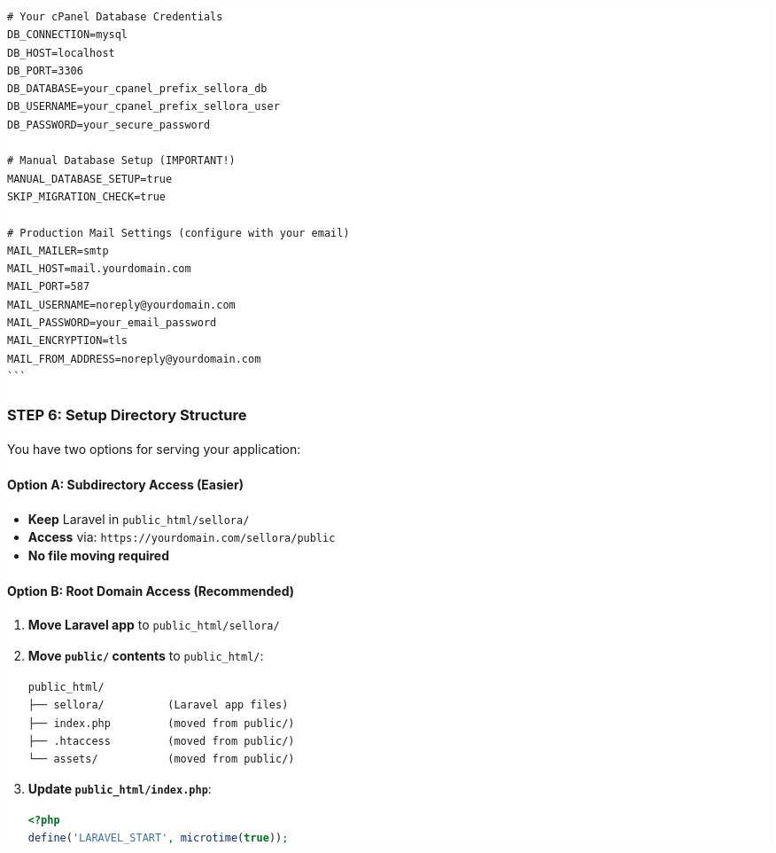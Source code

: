     # Your cPanel Database Credentials
    DB_CONNECTION=mysql
    DB_HOST=localhost
    DB_PORT=3306
    DB_DATABASE=your_cpanel_prefix_sellora_db
    DB_USERNAME=your_cpanel_prefix_sellora_user
    DB_PASSWORD=your_secure_password

    # Manual Database Setup (IMPORTANT!)
    MANUAL_DATABASE_SETUP=true
    SKIP_MIGRATION_CHECK=true

    # Production Mail Settings (configure with your email)
    MAIL_MAILER=smtp
    MAIL_HOST=mail.yourdomain.com
    MAIL_PORT=587
    MAIL_USERNAME=noreply@yourdomain.com
    MAIL_PASSWORD=your_email_password
    MAIL_ENCRYPTION=tls
    MAIL_FROM_ADDRESS=noreply@yourdomain.com
    ```

### **STEP 6: Setup Directory Structure**

You have two options for serving your application:

#### Option A: Subdirectory Access (Easier)

-   **Keep** Laravel in `public_html/sellora/`
-   **Access** via: `https://yourdomain.com/sellora/public`
-   **No file moving required**

#### Option B: Root Domain Access (Recommended)

1. **Move Laravel app** to `public_html/sellora/`
2. **Move `public/` contents** to `public_html/`:
    ```
    public_html/
    ├── sellora/          (Laravel app files)
    ├── index.php         (moved from public/)
    ├── .htaccess         (moved from public/)
    └── assets/           (moved from public/)
    ```
3. **Update `public_html/index.php`**:

    ```php
    <?php
    define('LARAVEL_START', microtime(true));
